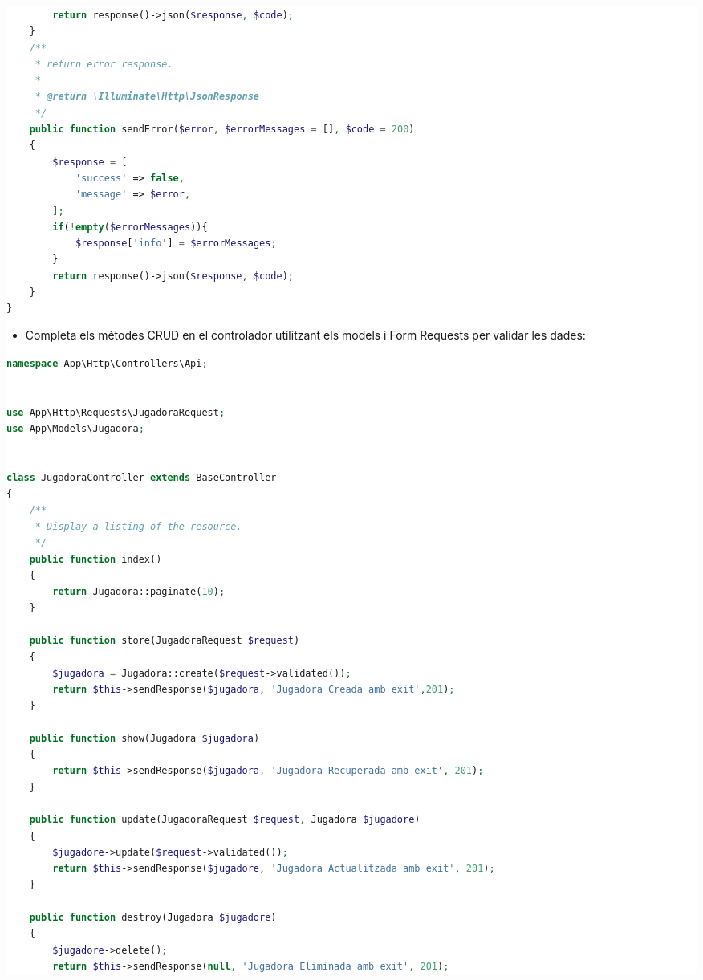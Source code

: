 ```php
        return response()->json($response, $code);
    }
    /**
     * return error response.
     *
     * @return \Illuminate\Http\JsonResponse
     */
    public function sendError($error, $errorMessages = [], $code = 200)
    {
        $response = [
            'success' => false,
            'message' => $error,
        ];
        if(!empty($errorMessages)){
            $response['info'] = $errorMessages;
        }
        return response()->json($response, $code);
    }
}
```


- Completa els mètodes CRUD en el controlador utilitzant els models i Form Requests per validar les dades:

```php
namespace App\Http\Controllers\Api;

 
use App\Http\Requests\JugadoraRequest;
use App\Models\Jugadora;
 

class JugadoraController extends BaseController
{
    /**
     * Display a listing of the resource.
     */
    public function index()
    {
        return Jugadora::paginate(10);
    }

    public function store(JugadoraRequest $request)
    {
        $jugadora = Jugadora::create($request->validated());
        return $this->sendResponse($jugadora, 'Jugadora Creada amb exit',201);
    }

    public function show(Jugadora $jugadora)
    {
        return $this->sendResponse($jugadora, 'Jugadora Recuperada amb exit', 201);
    }

    public function update(JugadoraRequest $request, Jugadora $jugadore)
    {
        $jugadore->update($request->validated());
        return $this->sendResponse($jugadore, 'Jugadora Actualitzada amb èxit', 201);
    }

    public function destroy(Jugadora $jugadore)
    {
        $jugadore->delete();
        return $this->sendResponse(null, 'Jugadora Eliminada amb exit', 201);
```